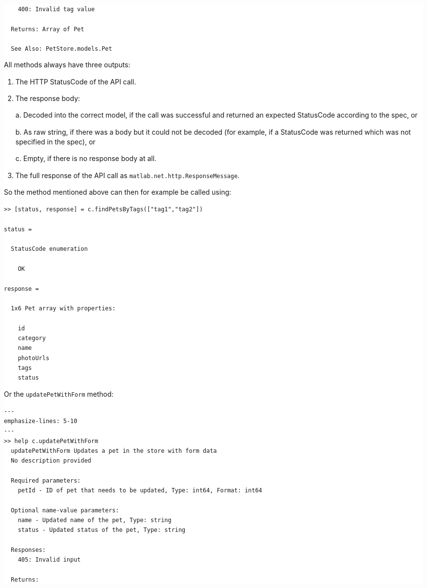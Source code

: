 ```{code-block} matlabsession
    400: Invalid tag value
 
  Returns: Array of Pet
 
  See Also: PetStore.models.Pet
```

All methods always have three outputs:

1. The HTTP StatusCode of the API call.

2. The response body:

    a. Decoded into the correct model, if the call was successful and returned an expected StatusCode according to the spec, or

    b. As raw string, if there was a body but it could not be decoded (for example, if a StatusCode was returned which was not specified in the spec), or

    c. Empty, if there is no response body at all.

3. The full response of the API call as `matlab.net.http.ResponseMessage`.

So the method mentioned above can then for example be called using:

```matlabsession
>> [status, response] = c.findPetsByTags(["tag1","tag2"])

status = 

  StatusCode enumeration

    OK

response = 

  1x6 Pet array with properties:

    id
    category
    name
    photoUrls
    tags
    status
```

Or the `updatePetWithForm` method:

```{code-block} matlabsession
---
emphasize-lines: 5-10
---
>> help c.updatePetWithForm
  updatePetWithForm Updates a pet in the store with form data
  No description provided
 
  Required parameters:
    petId - ID of pet that needs to be updated, Type: int64, Format: int64
 
  Optional name-value parameters:
    name - Updated name of the pet, Type: string
    status - Updated status of the pet, Type: string
 
  Responses:
    405: Invalid input
 
  Returns:
```


[//]: #  (Copyright 2020-2023 The MathWorks, Inc.)